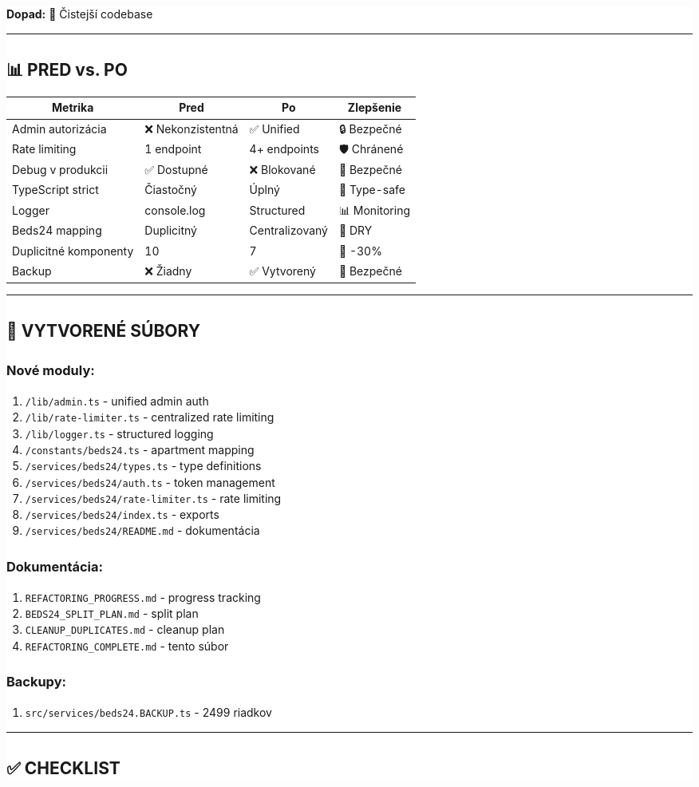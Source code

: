 **Dopad:** 🧹 Čistejší codebase

---

## 📊 PRED vs. PO

| Metrika | Pred | Po | Zlepšenie |
|---------|------|-----|-----------|
| Admin autorizácia | ❌ Nekonzistentná | ✅ Unified | 🔒 Bezpečné |
| Rate limiting | 1 endpoint | 4+ endpoints | 🛡️ Chránené |
| Debug v produkcii | ✅ Dostupné | ❌ Blokované | 🔐 Bezpečné |
| TypeScript strict | Čiastočný | Úplný | 🎯 Type-safe |
| Logger | console.log | Structured | 📊 Monitoring |
| Beds24 mapping | Duplicitný | Centralizovaný | 🎯 DRY |
| Duplicitné komponenty | 10 | 7 | 🧹 -30% |
| Backup | ❌ Žiadny | ✅ Vytvorený | 💾 Bezpečné |

---

## 📁 VYTVORENÉ SÚBORY

### Nové moduly:
1. `/lib/admin.ts` - unified admin auth
2. `/lib/rate-limiter.ts` - centralized rate limiting
3. `/lib/logger.ts` - structured logging
4. `/constants/beds24.ts` - apartment mapping
5. `/services/beds24/types.ts` - type definitions
6. `/services/beds24/auth.ts` - token management
7. `/services/beds24/rate-limiter.ts` - rate limiting
8. `/services/beds24/index.ts` - exports
9. `/services/beds24/README.md` - dokumentácia

### Dokumentácia:
1. `REFACTORING_PROGRESS.md` - progress tracking
2. `BEDS24_SPLIT_PLAN.md` - split plan
3. `CLEANUP_DUPLICATES.md` - cleanup plan
4. `REFACTORING_COMPLETE.md` - tento súbor

### Backupy:
1. `src/services/beds24.BACKUP.ts` - 2499 riadkov

---

## ✅ CHECKLIST

